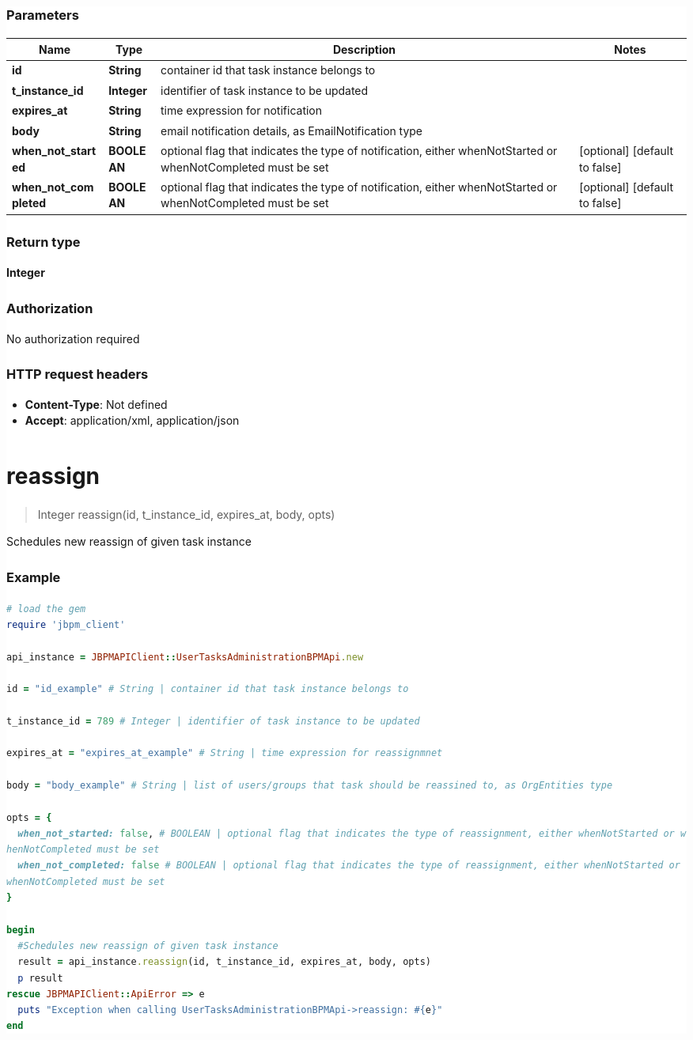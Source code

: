### Parameters

Name | Type | Description  | Notes
------------- | ------------- | ------------- | -------------
 **id** | **String**| container id that task instance belongs to | 
 **t_instance_id** | **Integer**| identifier of task instance to be updated | 
 **expires_at** | **String**| time expression for notification | 
 **body** | **String**| email notification details, as EmailNotification type | 
 **when_not_started** | **BOOLEAN**| optional flag that indicates the type of notification, either whenNotStarted or whenNotCompleted must be set | [optional] [default to false]
 **when_not_completed** | **BOOLEAN**| optional flag that indicates the type of notification, either whenNotStarted or whenNotCompleted must be set | [optional] [default to false]

### Return type

**Integer**

### Authorization

No authorization required

### HTTP request headers

 - **Content-Type**: Not defined
 - **Accept**: application/xml, application/json



# **reassign**
> Integer reassign(id, t_instance_id, expires_at, body, opts)

Schedules new reassign of given task instance



### Example
```ruby
# load the gem
require 'jbpm_client'

api_instance = JBPMAPIClient::UserTasksAdministrationBPMApi.new

id = "id_example" # String | container id that task instance belongs to

t_instance_id = 789 # Integer | identifier of task instance to be updated

expires_at = "expires_at_example" # String | time expression for reassignmnet

body = "body_example" # String | list of users/groups that task should be reassined to, as OrgEntities type

opts = { 
  when_not_started: false, # BOOLEAN | optional flag that indicates the type of reassignment, either whenNotStarted or whenNotCompleted must be set
  when_not_completed: false # BOOLEAN | optional flag that indicates the type of reassignment, either whenNotStarted or whenNotCompleted must be set
}

begin
  #Schedules new reassign of given task instance
  result = api_instance.reassign(id, t_instance_id, expires_at, body, opts)
  p result
rescue JBPMAPIClient::ApiError => e
  puts "Exception when calling UserTasksAdministrationBPMApi->reassign: #{e}"
end
```